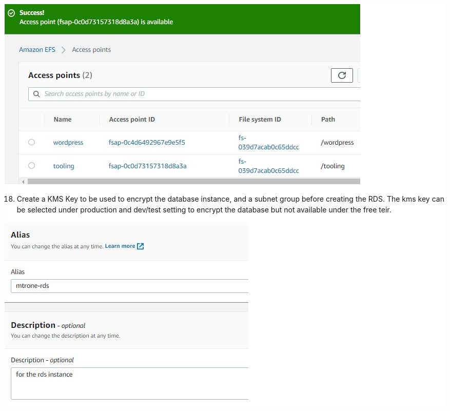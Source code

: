 ![create Amazon Elastic file system](./images/create-aefs7.jpg)

18. Create a KMS Key to be used to encrypt the database instance, and a subnet group before creating the RDS. The kms key can be selected under production and dev/test setting to  encrypt the database but not available under the free teir.

![create RDS](./images/create-kmskey1.jpg)